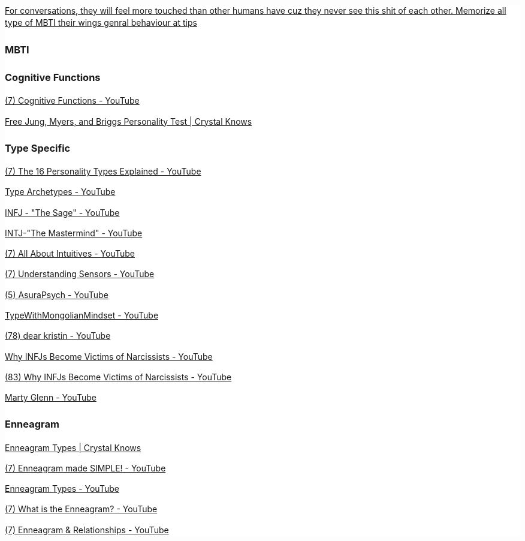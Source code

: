 [For conversations, they will feel more touched than other humans have cuz they never see this shit of each other. Memorize all type of MBTI their wings genral behaviour at tips](http://h//)

### MBTI

### Cognitive Functions

[(7) Cognitive Functions - YouTube](https://www.youtube.com/playlist?list=PLeTL1_ILCN1mhAALAvEc0-BGDJnfq5HUz)

[Free Jung, Myers, and Briggs Personality Test | Crystal Knows](https://www.crystalknows.com/jung-myers-and-briggs-personality-test)

### Type Specific

[(7) The 16 Personality Types Explained - YouTube](https://www.youtube.com/playlist?list=PLeTL1_ILCN1nq0TrrMjY5YMDXV1Iisrlj)

[Type Archetypes - YouTube](https://www.youtube.com/playlist?list=PL-xFB-T9r6aJkAC0S3vF6wpKqlSr4eCBN)

[INFJ - "The Sage" - YouTube](https://www.youtube.com/watch?v=U1s6LD-x56c)

[INTJ-"The Mastermind" - YouTube](https://www.youtube.com/watch?v=tzxUYLmVIIU)

[(7) All About Intuitives - YouTube](https://www.youtube.com/playlist?list=PLY9H1hKkveMQo0Gu3880bLCjNjMXo40jx)

[(7) Understanding Sensors - YouTube](https://www.youtube.com/playlist?list=PLY9H1hKkveMQvN8qiCjGN27VBbKVONZ__)

[(5) AsuraPsych - YouTube](https://www.youtube.com/c/AsuraPsych/videos)

[TypeWithMongolianMindset - YouTube](https://www.youtube.com/@typewithmongolianmindset/videos)

[(78) dear kristin - YouTube](https://www.youtube.com/@dearkristin)

[Why INFJs Become Victims of Narcissists - YouTube](https://www.youtube.com/watch?v=zGtbFepw5oM&feature=youtu.be&ab_channel=DavidBadurina)

[(83) Why INFJs Become Victims of Narcissists - YouTube](https://www.youtube.com/watch?v=zGtbFepw5oM&ab_channel=DavidBadurina)

[Marty Glenn - YouTube](https://www.youtube.com/c/martyglenn_com)

### Enneagram

[Enneagram Types | Crystal Knows](https://www.crystalknows.com/enneagram/types)

[(7) Enneagram made SIMPLE! - YouTube](https://www.youtube.com/playlist?list=PLuRA-QFXKKNRGTYHXGu-vHSFQOjTKtmY9)

[Enneagram Types - YouTube](https://www.youtube.com/playlist?list=PLeTL1_ILCN1nbCsaxHhIgDbqjIwL-LZt5)

[(7) What is the Enneagram? - YouTube](https://www.youtube.com/playlist?list=PLY9H1hKkveMSBzNC42mHHcyuWKNGwQQQn)

[(7) Enneagram & Relationships - YouTube](https://www.youtube.com/playlist?list=PLY9H1hKkveMTY8juY1P7BagI432vjuajL)
